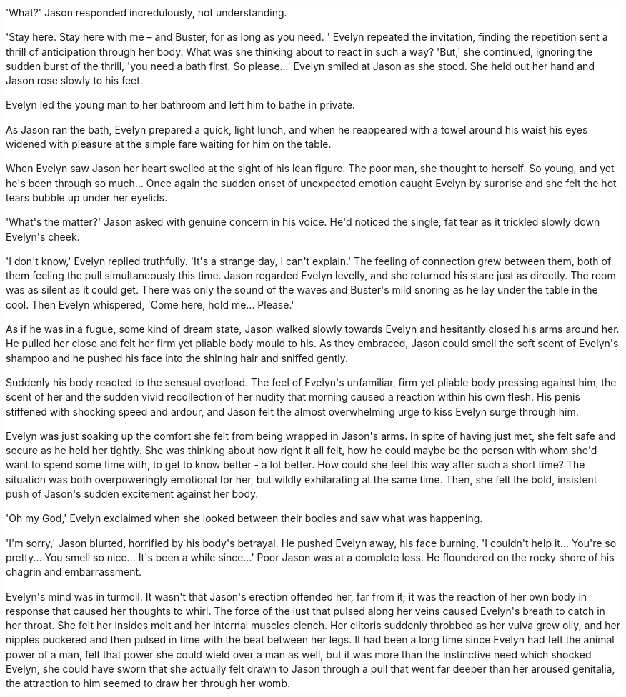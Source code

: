 'What?' Jason responded incredulously, not understanding. 

'Stay here. Stay here with me – and Buster, for as long as you need. ' Evelyn repeated the invitation, finding the repetition sent a thrill of anticipation through her body. What was she thinking about to react in such a way? 'But,' she continued, ignoring the sudden burst of the thrill, 'you need a bath first. So please...' Evelyn smiled at Jason as she stood. She held out her hand and Jason rose slowly to his feet. 

Evelyn led the young man to her bathroom and left him to bathe in private. 

As Jason ran the bath, Evelyn prepared a quick, light lunch, and when he reappeared with a towel around his waist his eyes widened with pleasure at the simple fare waiting for him on the table. 

When Evelyn saw Jason her heart swelled at the sight of his lean figure. The poor man, she thought to herself. So young, and yet he's been through so much... Once again the sudden onset of unexpected emotion caught Evelyn by surprise and she felt the hot tears bubble up under her eyelids. 

'What's the matter?' Jason asked with genuine concern in his voice. He'd noticed the single, fat tear as it trickled slowly down Evelyn's cheek. 

'I don't know,' Evelyn replied truthfully. 'It's a strange day, I can't explain.' The feeling of connection grew between them, both of them feeling the pull simultaneously this time. Jason regarded Evelyn levelly, and she returned his stare just as directly. The room was as silent as it could get. There was only the sound of the waves and Buster's mild snoring as he lay under the table in the cool. Then Evelyn whispered, 'Come here, hold me... Please.' 

As if he was in a fugue, some kind of dream state, Jason walked slowly towards Evelyn and hesitantly closed his arms around her. He pulled her close and felt her firm yet pliable body mould to his. As they embraced, Jason could smell the soft scent of Evelyn's shampoo and he pushed his face into the shining hair and sniffed gently. 

Suddenly his body reacted to the sensual overload. The feel of Evelyn's unfamiliar, firm yet pliable body pressing against him, the scent of her and the sudden vivid recollection of her nudity that morning caused a reaction within his own flesh. His penis stiffened with shocking speed and ardour, and Jason felt the almost overwhelming urge to kiss Evelyn surge through him. 

Evelyn was just soaking up the comfort she felt from being wrapped in Jason's arms. In spite of having just met, she felt safe and secure as he held her tightly. She was thinking about how right it all felt, how he could maybe be the person with whom she'd want to spend some time with, to get to know better - a lot better. How could she feel this way after such a short time? The situation was both overpoweringly emotional for her, but wildly exhilarating at the same time. Then, she felt the bold, insistent push of Jason's sudden excitement against her body. 

'Oh my God,' Evelyn exclaimed when she looked between their bodies and saw what was happening. 

'I'm sorry,' Jason blurted, horrified by his body's betrayal. He pushed Evelyn away, his face burning, 'I couldn't help it... You're so pretty... You smell so nice... It's been a while since...' Poor Jason was at a complete loss. He floundered on the rocky shore of his chagrin and embarrassment. 

Evelyn's mind was in turmoil. It wasn't that Jason's erection offended her, far from it; it was the reaction of her own body in response that caused her thoughts to whirl. The force of the lust that pulsed along her veins caused Evelyn's breath to catch in her throat. She felt her insides melt and her internal muscles clench. Her clitoris suddenly throbbed as her vulva grew oily, and her nipples puckered and then pulsed in time with the beat between her legs. It had been a long time since Evelyn had felt the animal power of a man, felt that power she could wield over a man as well, but it was more than the instinctive need which shocked Evelyn, she could have sworn that she actually felt drawn to Jason through a pull that went far deeper than her aroused genitalia, the attraction to him seemed to draw her through her womb.  
